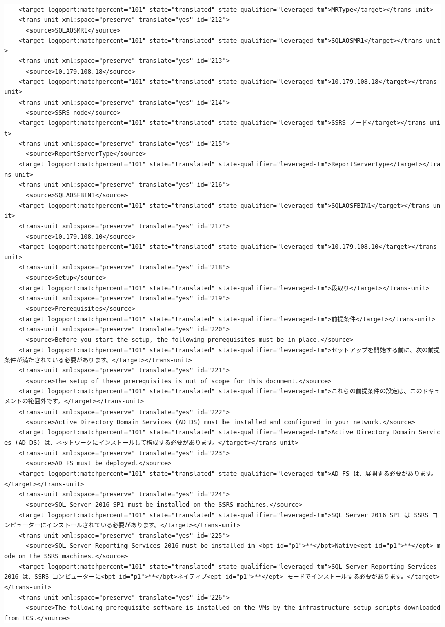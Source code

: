         <target logoport:matchpercent="101" state="translated" state-qualifier="leveraged-tm">MRType</target></trans-unit>
        <trans-unit xml:space="preserve" translate="yes" id="212">
          <source>SQLAOSMR1</source>
        <target logoport:matchpercent="101" state="translated" state-qualifier="leveraged-tm">SQLAOSMR1</target></trans-unit>
        <trans-unit xml:space="preserve" translate="yes" id="213">
          <source>10.179.108.18</source>
        <target logoport:matchpercent="101" state="translated" state-qualifier="leveraged-tm">10.179.108.18</target></trans-unit>
        <trans-unit xml:space="preserve" translate="yes" id="214">
          <source>SSRS node</source>
        <target logoport:matchpercent="101" state="translated" state-qualifier="leveraged-tm">SSRS ノード</target></trans-unit>
        <trans-unit xml:space="preserve" translate="yes" id="215">
          <source>ReportServerType</source>
        <target logoport:matchpercent="101" state="translated" state-qualifier="leveraged-tm">ReportServerType</target></trans-unit>
        <trans-unit xml:space="preserve" translate="yes" id="216">
          <source>SQLAOSFBIN1</source>
        <target logoport:matchpercent="101" state="translated" state-qualifier="leveraged-tm">SQLAOSFBIN1</target></trans-unit>
        <trans-unit xml:space="preserve" translate="yes" id="217">
          <source>10.179.108.10</source>
        <target logoport:matchpercent="101" state="translated" state-qualifier="leveraged-tm">10.179.108.10</target></trans-unit>
        <trans-unit xml:space="preserve" translate="yes" id="218">
          <source>Setup</source>
        <target logoport:matchpercent="101" state="translated" state-qualifier="leveraged-tm">段取り</target></trans-unit>
        <trans-unit xml:space="preserve" translate="yes" id="219">
          <source>Prerequisites</source>
        <target logoport:matchpercent="101" state="translated" state-qualifier="leveraged-tm">前提条件</target></trans-unit>
        <trans-unit xml:space="preserve" translate="yes" id="220">
          <source>Before you start the setup, the following prerequisites must be in place.</source>
        <target logoport:matchpercent="101" state="translated" state-qualifier="leveraged-tm">セットアップを開始する前に、次の前提条件が満たされている必要があります。</target></trans-unit>
        <trans-unit xml:space="preserve" translate="yes" id="221">
          <source>The setup of these prerequisites is out of scope for this document.</source>
        <target logoport:matchpercent="101" state="translated" state-qualifier="leveraged-tm">これらの前提条件の設定は、このドキュメントの範囲外です。</target></trans-unit>
        <trans-unit xml:space="preserve" translate="yes" id="222">
          <source>Active Directory Domain Services (AD DS) must be installed and configured in your network.</source>
        <target logoport:matchpercent="101" state="translated" state-qualifier="leveraged-tm">Active Directory Domain Services (AD DS) は、ネットワークにインストールして構成する必要があります。</target></trans-unit>
        <trans-unit xml:space="preserve" translate="yes" id="223">
          <source>AD FS must be deployed.</source>
        <target logoport:matchpercent="101" state="translated" state-qualifier="leveraged-tm">AD FS は、展開する必要があります。</target></trans-unit>
        <trans-unit xml:space="preserve" translate="yes" id="224">
          <source>SQL Server 2016 SP1 must be installed on the SSRS machines.</source>
        <target logoport:matchpercent="101" state="translated" state-qualifier="leveraged-tm">SQL Server 2016 SP1 は SSRS コンピューターにインストールされている必要があります。</target></trans-unit>
        <trans-unit xml:space="preserve" translate="yes" id="225">
          <source>SQL Server Reporting Services 2016 must be installed in <bpt id="p1">**</bpt>Native<ept id="p1">**</ept> mode on the SSRS machines.</source>
        <target logoport:matchpercent="101" state="translated" state-qualifier="leveraged-tm">SQL Server Reporting Services 2016 は、SSRS コンピューターに<bpt id="p1">**</bpt>ネイティブ<ept id="p1">**</ept> モードでインストールする必要があります。</target></trans-unit>
        <trans-unit xml:space="preserve" translate="yes" id="226">
          <source>The following prerequisite software is installed on the VMs by the infrastructure setup scripts downloaded from LCS.</source>
